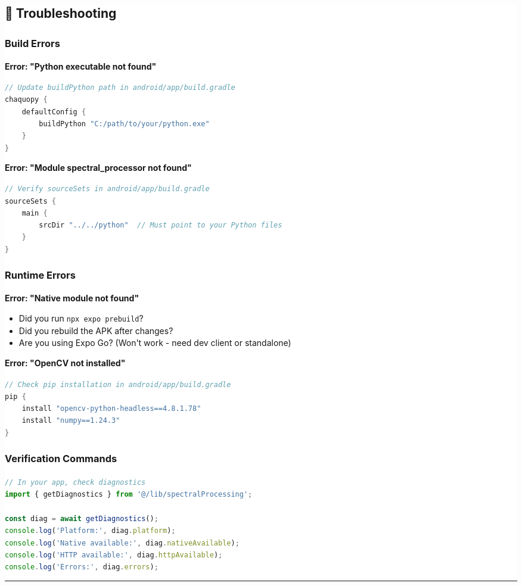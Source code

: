 
## 🐛 **Troubleshooting**

### **Build Errors**

**Error: "Python executable not found"**
```gradle
// Update buildPython path in android/app/build.gradle
chaquopy {
    defaultConfig {
        buildPython "C:/path/to/your/python.exe"
    }
}
```

**Error: "Module spectral_processor not found"**
```gradle
// Verify sourceSets in android/app/build.gradle
sourceSets {
    main {
        srcDir "../../python"  // Must point to your Python files
    }
}
```

### **Runtime Errors**

**Error: "Native module not found"**
- Did you run `npx expo prebuild`?
- Did you rebuild the APK after changes?
- Are you using Expo Go? (Won't work - need dev client or standalone)

**Error: "OpenCV not installed"**
```gradle
// Check pip installation in android/app/build.gradle
pip {
    install "opencv-python-headless==4.8.1.78"
    install "numpy==1.24.3"
}
```

### **Verification Commands**

```typescript
// In your app, check diagnostics
import { getDiagnostics } from '@/lib/spectralProcessing';

const diag = await getDiagnostics();
console.log('Platform:', diag.platform);
console.log('Native available:', diag.nativeAvailable);
console.log('HTTP available:', diag.httpAvailable);
console.log('Errors:', diag.errors);
```

---